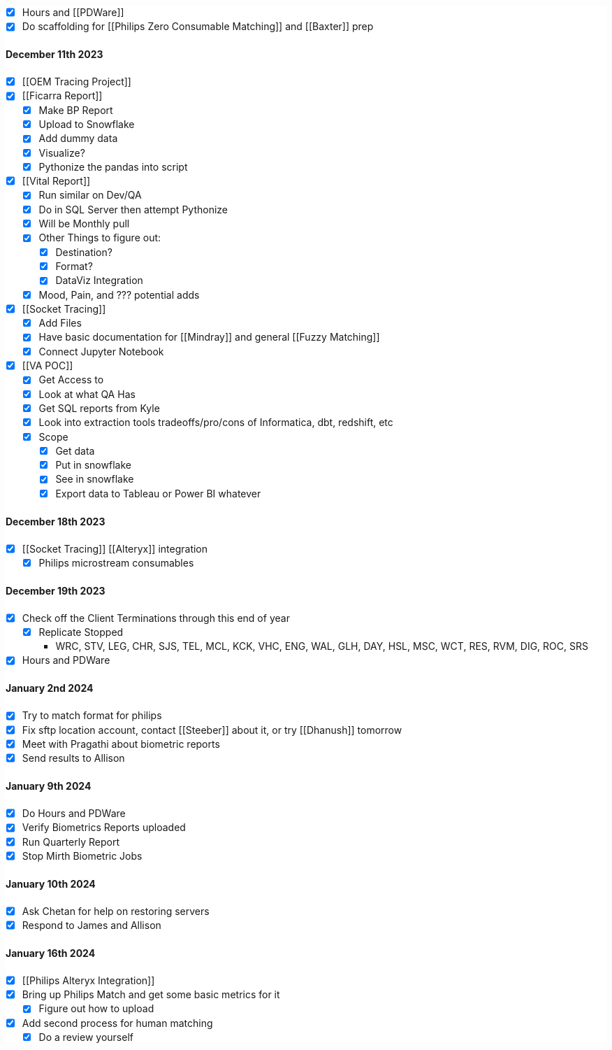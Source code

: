 - [x] Hours and [[PDWare]]
- [x] Do scaffolding for [[Philips Zero Consumable Matching]] and [[Baxter]] prep
#### December 11th 2023
- [x] [[OEM Tracing Project]] 
- [x] [[Ficarra Report]]
	- [x] Make BP Report
	- [x] Upload to Snowflake
	- [x] Add dummy data
	- [x] Visualize?
	- [x] Pythonize the pandas into script 
- [x] [[Vital Report]] 
	- [x] Run similar on Dev/QA
	- [x] Do in SQL Server then attempt Pythonize
	- [x] Will be Monthly pull
	- [x] Other Things to figure out:
		- [x] Destination?
		- [x] Format?
		- [x] DataViz Integration
	- [x] Mood, Pain, and ??? potential adds
- [x] [[Socket Tracing]]
	- [x] Add Files
	- [x] Have basic documentation for [[Mindray]] and general [[Fuzzy Matching]]
	- [x] Connect Jupyter Notebook
- [x] [[VA POC]] 
	- [x] Get Access to 
	- [x] Look at what QA Has
	- [x] Get SQL reports from Kyle
	- [x] Look into extraction tools tradeoffs/pro/cons of Informatica, dbt, redshift, etc
	- [x] Scope
		- [x] Get data
		- [x] Put in snowflake
		- [x] See in snowflake
		- [x] Export data to Tableau or Power BI whatever 
#### December 18th 2023
- [x] [[Socket Tracing]] [[Alteryx]] integration
	- [x] Philips microstream consumables
#### December 19th 2023
- [x] Check off the Client Terminations through this end of year
	- [x] Replicate Stopped
		- WRC, STV, LEG, CHR, SJS, TEL, MCL, KCK, VHC, ENG, WAL, GLH, DAY, HSL, MSC, WCT, RES, RVM, DIG, ROC, SRS
- [x] Hours and PDWare
#### January 2nd 2024
- [x] Try to match format for philips 
- [x] Fix sftp location account, contact [[Steeber]] about it, or try [[Dhanush]] tomorrow
- [x] Meet with Pragathi about biometric reports
- [x] Send results to Allison
#### January 9th 2024
- [x] Do Hours and PDWare
- [x] Verify Biometrics Reports uploaded
- [x] Run Quarterly Report
- [x] Stop Mirth Biometric Jobs
#### January 10th 2024
- [x] Ask Chetan for help on restoring servers 
- [x] Respond to James and Allison
#### January 16th 2024
- [x] [[Philips Alteryx Integration]]
- [x] Bring up Philips Match and get some basic metrics for it
	- [x] Figure out how to upload 
- [x] Add second process for human matching
	- [x] Do a review yourself
